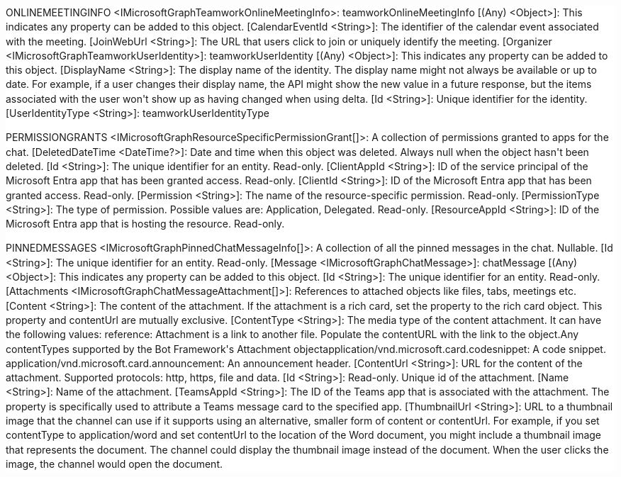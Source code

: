 ONLINEMEETINGINFO \<IMicrosoftGraphTeamworkOnlineMeetingInfo\>: teamworkOnlineMeetingInfo
  \[(Any) \<Object\>\]: This indicates any property can be added to this object.
  \[CalendarEventId \<String\>\]: The identifier of the calendar event associated with the meeting.
  \[JoinWebUrl \<String\>\]: The URL that users click to join or uniquely identify the meeting.
  \[Organizer \<IMicrosoftGraphTeamworkUserIdentity\>\]: teamworkUserIdentity
    \[(Any) \<Object\>\]: This indicates any property can be added to this object.
    \[DisplayName \<String\>\]: The display name of the identity.
The display name might not always be available or up to date.
For example, if a user changes their display name, the API might show the new value in a future response, but the items associated with the user won't show up as having changed when using delta.
    \[Id \<String\>\]: Unique identifier for the identity.
    \[UserIdentityType \<String\>\]: teamworkUserIdentityType

PERMISSIONGRANTS \<IMicrosoftGraphResourceSpecificPermissionGrant\[\]\>: A collection of permissions granted to apps for the chat.
  \[DeletedDateTime \<DateTime?\>\]: Date and time when this object was deleted.
Always null when the object hasn't been deleted.
  \[Id \<String\>\]: The unique identifier for an entity.
Read-only.
  \[ClientAppId \<String\>\]: ID of the service principal of the Microsoft Entra app that has been granted access.
Read-only.
  \[ClientId \<String\>\]: ID of the Microsoft Entra app that has been granted access.
Read-only.
  \[Permission \<String\>\]: The name of the resource-specific permission.
Read-only.
  \[PermissionType \<String\>\]: The type of permission.
Possible values are: Application, Delegated.
Read-only.
  \[ResourceAppId \<String\>\]: ID of the Microsoft Entra app that is hosting the resource.
Read-only.

PINNEDMESSAGES \<IMicrosoftGraphPinnedChatMessageInfo\[\]\>: A collection of all the pinned messages in the chat.
Nullable.
  \[Id \<String\>\]: The unique identifier for an entity.
Read-only.
  \[Message \<IMicrosoftGraphChatMessage\>\]: chatMessage
    \[(Any) \<Object\>\]: This indicates any property can be added to this object.
    \[Id \<String\>\]: The unique identifier for an entity.
Read-only.
    \[Attachments \<IMicrosoftGraphChatMessageAttachment\[\]\>\]: References to attached objects like files, tabs, meetings etc.
      \[Content \<String\>\]: The content of the attachment.
If the attachment is a rich card, set the property to the rich card object.
This property and contentUrl are mutually exclusive.
      \[ContentType \<String\>\]: The media type of the content attachment.
It can have the following values: reference: Attachment is a link to another file.
Populate the contentURL with the link to the object.Any contentTypes supported by the Bot Framework's Attachment objectapplication/vnd.microsoft.card.codesnippet: A code snippet.
application/vnd.microsoft.card.announcement: An announcement header.
      \[ContentUrl \<String\>\]: URL for the content of the attachment.
Supported protocols: http, https, file and data.
      \[Id \<String\>\]: Read-only.
Unique id of the attachment.
      \[Name \<String\>\]: Name of the attachment.
      \[TeamsAppId \<String\>\]: The ID of the Teams app that is associated with the attachment.
The property is specifically used to attribute a Teams message card to the specified app.
      \[ThumbnailUrl \<String\>\]: URL to a thumbnail image that the channel can use if it supports using an alternative, smaller form of content or contentUrl.
For example, if you set contentType to application/word and set contentUrl to the location of the Word document, you might include a thumbnail image that represents the document.
The channel could display the thumbnail image instead of the document.
When the user clicks the image, the channel would open the document.